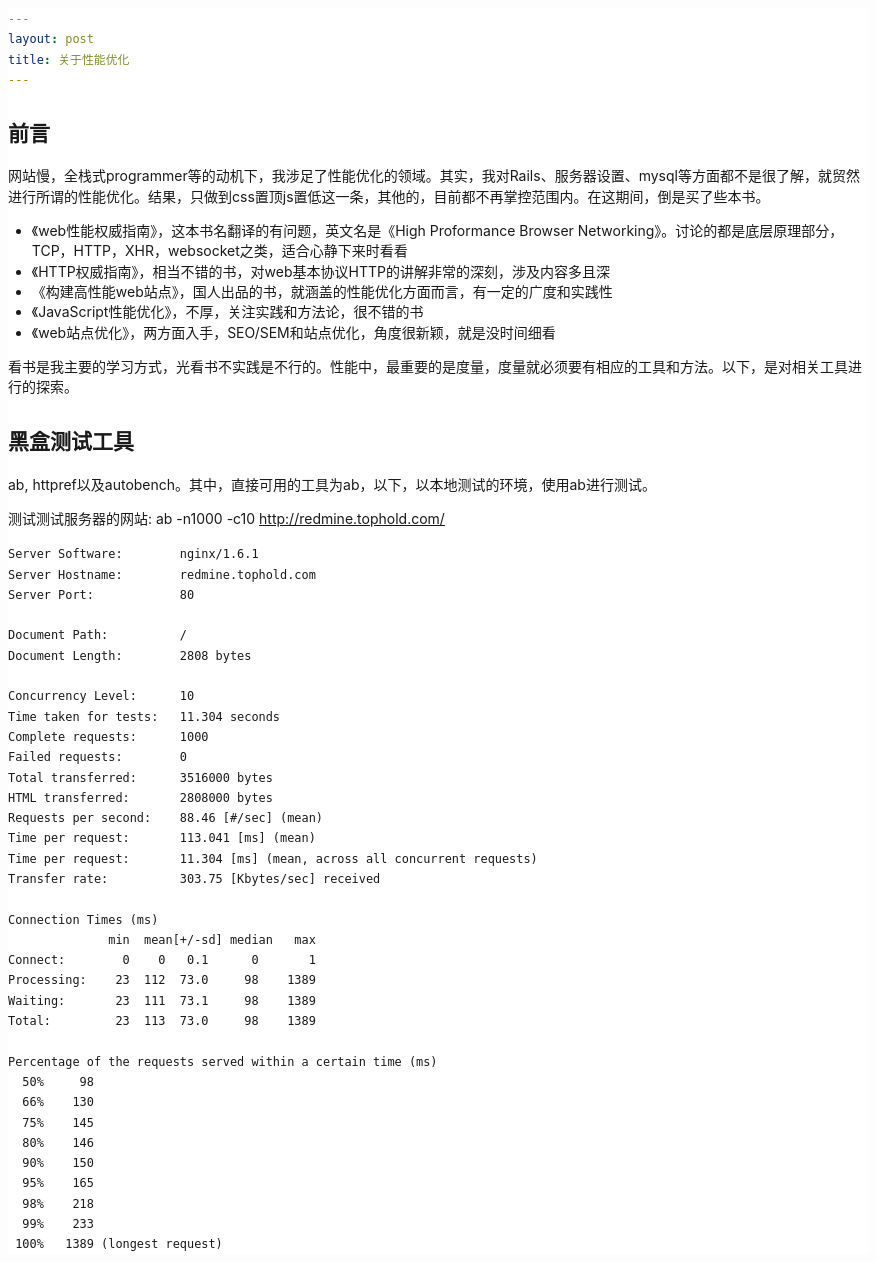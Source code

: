 ```yaml
---
layout: post
title: 关于性能优化
---
```


## 前言

网站慢，全栈式programmer等的动机下，我涉足了性能优化的领域。其实，我对Rails、服务器设置、mysql等方面都不是很了解，就贸然进行所谓的性能优化。结果，只做到css置顶js置低这一条，其他的，目前都不再掌控范围内。在这期间，倒是买了些本书。

* 《web性能权威指南》，这本书名翻译的有问题，英文名是《High Proformance Browser Networking》。讨论的都是底层原理部分，TCP，HTTP，XHR，websocket之类，适合心静下来时看看
* 《HTTP权威指南》，相当不错的书，对web基本协议HTTP的讲解非常的深刻，涉及内容多且深
* 《构建高性能web站点》，国人出品的书，就涵盖的性能优化方面而言，有一定的广度和实践性
* 《JavaScript性能优化》，不厚，关注实践和方法论，很不错的书
* 《web站点优化》，两方面入手，SEO/SEM和站点优化，角度很新颖，就是没时间细看


看书是我主要的学习方式，光看书不实践是不行的。性能中，最重要的是度量，度量就必须要有相应的工具和方法。以下，是对相关工具进行的探索。

## 黑盒测试工具

ab, httpref以及autobench。其中，直接可用的工具为ab，以下，以本地测试的环境，使用ab进行测试。

测试测试服务器的网站: ab -n1000 -c10 http://redmine.tophold.com/

```
Server Software:        nginx/1.6.1
Server Hostname:        redmine.tophold.com
Server Port:            80

Document Path:          /
Document Length:        2808 bytes

Concurrency Level:      10
Time taken for tests:   11.304 seconds
Complete requests:      1000
Failed requests:        0
Total transferred:      3516000 bytes
HTML transferred:       2808000 bytes
Requests per second:    88.46 [#/sec] (mean)
Time per request:       113.041 [ms] (mean)
Time per request:       11.304 [ms] (mean, across all concurrent requests)
Transfer rate:          303.75 [Kbytes/sec] received

Connection Times (ms)
              min  mean[+/-sd] median   max
Connect:        0    0   0.1      0       1
Processing:    23  112  73.0     98    1389
Waiting:       23  111  73.1     98    1389
Total:         23  113  73.0     98    1389

Percentage of the requests served within a certain time (ms)
  50%     98
  66%    130
  75%    145
  80%    146
  90%    150
  95%    165
  98%    218
  99%    233
 100%   1389 (longest request)
```
